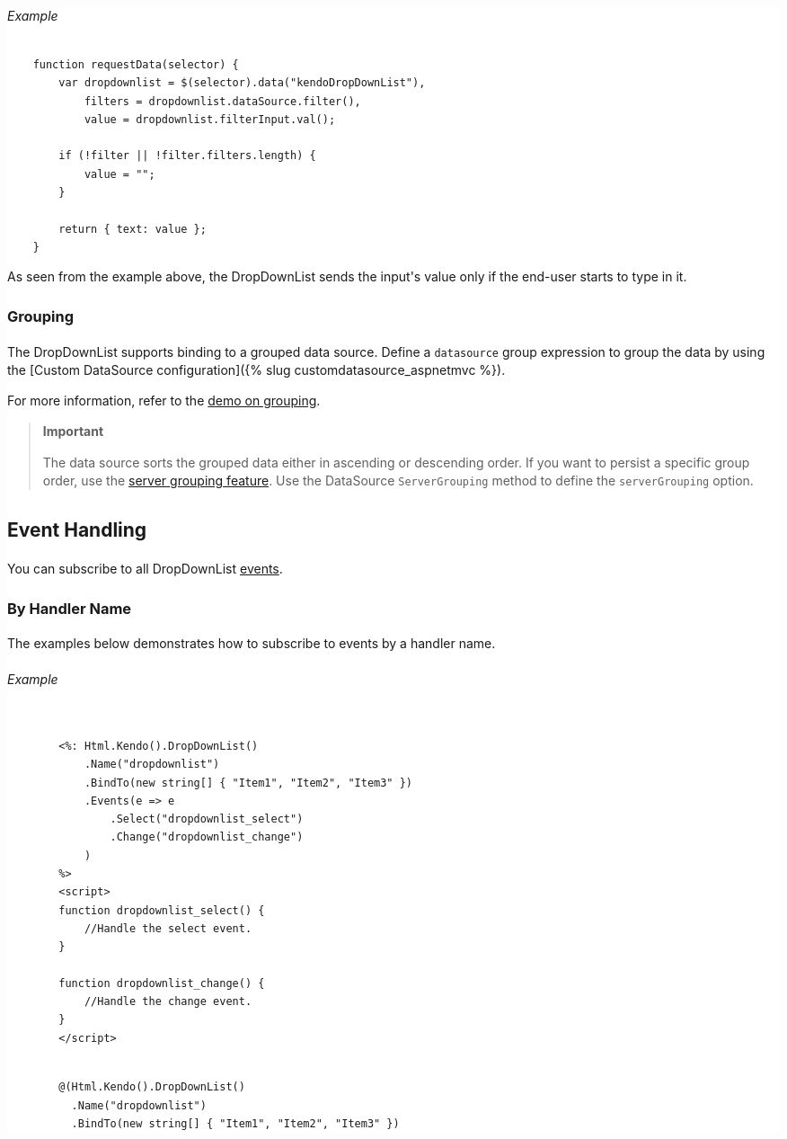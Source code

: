###### Example

        function requestData(selector) {
            var dropdownlist = $(selector).data("kendoDropDownList"),
                filters = dropdownlist.dataSource.filter(),
                value = dropdownlist.filterInput.val();

            if (!filter || !filter.filters.length) {
                value = "";
            }

            return { text: value };
        }

As seen from the example above, the DropDownList sends the input's value only if the end-user starts to type in it.

### Grouping

The DropDownList supports binding to a grouped data source. Define a `datasource` group expression to group the data by using the [Custom DataSource configuration]({% slug customdatasource_aspnetmvc %}).

For more information, refer to the [demo on grouping](http://demos.telerik.com/aspnet-mvc/autocomplete/grouping).

> **Important**
>
> The data source sorts the grouped data either in ascending or descending order. If you want to persist a specific group order, use the [server grouping feature](/api/javascript/data/datasource#configuration-serverGrouping). Use the DataSource `ServerGrouping` method to define the `serverGrouping` option.

## Event Handling

You can subscribe to all DropDownList [events](/api/javascript/ui/dropdownlist#events).

### By Handler Name

The examples below demonstrates how to subscribe to events by a handler name.

###### Example

```tab-WebForms

        <%: Html.Kendo().DropDownList()
            .Name("dropdownlist")
            .BindTo(new string[] { "Item1", "Item2", "Item3" })
            .Events(e => e
                .Select("dropdownlist_select")
                .Change("dropdownlist_change")
            )
        %>
        <script>
        function dropdownlist_select() {
            //Handle the select event.
        }

        function dropdownlist_change() {
            //Handle the change event.
        }
        </script>
```
```tab-Razor

        @(Html.Kendo().DropDownList()
          .Name("dropdownlist")
          .BindTo(new string[] { "Item1", "Item2", "Item3" })
```